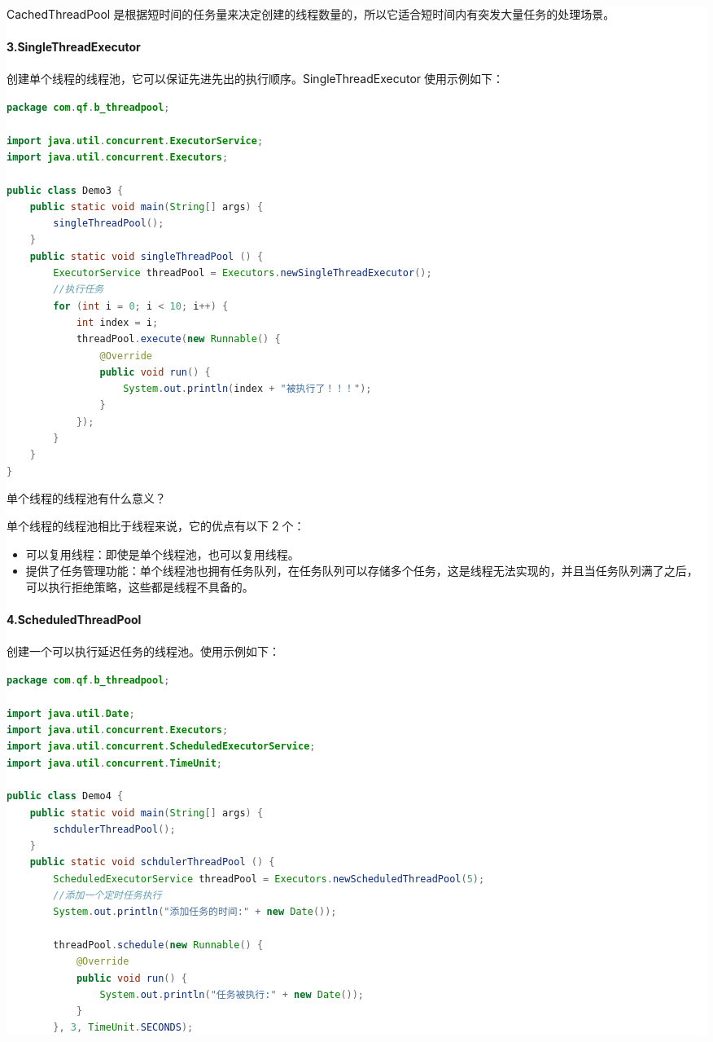 CachedThreadPool 是根据短时间的任务量来决定创建的线程数量的，所以它适合短时间内有突发大量任务的处理场景。

#### 3.SingleThreadExecutor

创建单个线程的线程池，它可以保证先进先出的执行顺序。SingleThreadExecutor 使用示例如下：

```Java
package com.qf.b_threadpool;

import java.util.concurrent.ExecutorService;
import java.util.concurrent.Executors;

public class Demo3 {
    public static void main(String[] args) {
        singleThreadPool();
    }
    public static void singleThreadPool () {
        ExecutorService threadPool = Executors.newSingleThreadExecutor();
        //执行任务
        for (int i = 0; i < 10; i++) {
            int index = i;
            threadPool.execute(new Runnable() {
                @Override
                public void run() {
                    System.out.println(index + "被执行了！！！");
                }
            });
        }
    }
}

```

单个线程的线程池有什么意义？

单个线程的线程池相比于线程来说，它的优点有以下 2 个：

- 可以复用线程：即使是单个线程池，也可以复用线程。
- 提供了任务管理功能：单个线程池也拥有任务队列，在任务队列可以存储多个任务，这是线程无法实现的，并且当任务队列满了之后，可以执行拒绝策略，这些都是线程不具备的。

#### 4.ScheduledThreadPool

创建一个可以执行延迟任务的线程池。使用示例如下：

```Java
package com.qf.b_threadpool;

import java.util.Date;
import java.util.concurrent.Executors;
import java.util.concurrent.ScheduledExecutorService;
import java.util.concurrent.TimeUnit;

public class Demo4 {
    public static void main(String[] args) {
        schdulerThreadPool();
    }
    public static void schdulerThreadPool () {
        ScheduledExecutorService threadPool = Executors.newScheduledThreadPool(5);
        //添加一个定时任务执行
        System.out.println("添加任务的时间:" + new Date());

        threadPool.schedule(new Runnable() {
            @Override
            public void run() {
                System.out.println("任务被执行:" + new Date());
            }
        }, 3, TimeUnit.SECONDS);
```